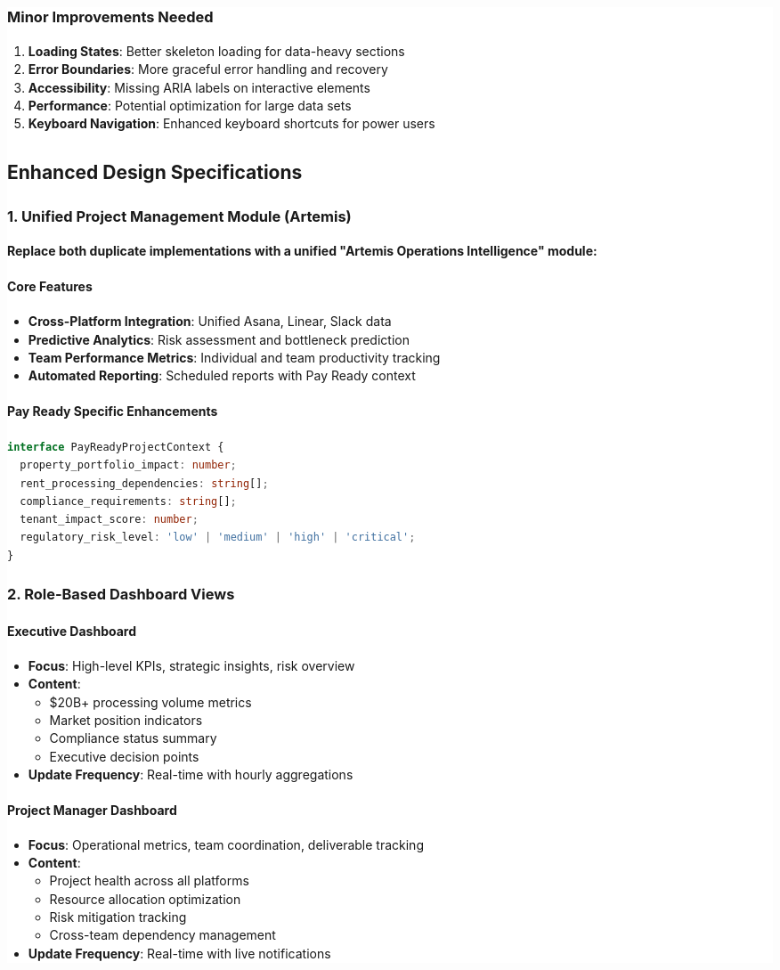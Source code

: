 ### Minor Improvements Needed

1. **Loading States**: Better skeleton loading for data-heavy sections
2. **Error Boundaries**: More graceful error handling and recovery
3. **Accessibility**: Missing ARIA labels on interactive elements
4. **Performance**: Potential optimization for large data sets
5. **Keyboard Navigation**: Enhanced keyboard shortcuts for power users

## Enhanced Design Specifications

### 1. Unified Project Management Module (Artemis)

**Replace both duplicate implementations with a unified "Artemis Operations Intelligence" module:**

#### Core Features
- **Cross-Platform Integration**: Unified Asana, Linear, Slack data
- **Predictive Analytics**: Risk assessment and bottleneck prediction
- **Team Performance Metrics**: Individual and team productivity tracking
- **Automated Reporting**: Scheduled reports with Pay Ready context

#### Pay Ready Specific Enhancements
```typescript
interface PayReadyProjectContext {
  property_portfolio_impact: number;
  rent_processing_dependencies: string[];
  compliance_requirements: string[];
  tenant_impact_score: number;
  regulatory_risk_level: 'low' | 'medium' | 'high' | 'critical';
}
```

### 2. Role-Based Dashboard Views

#### Executive Dashboard
- **Focus**: High-level KPIs, strategic insights, risk overview
- **Content**: 
  - $20B+ processing volume metrics
  - Market position indicators
  - Compliance status summary
  - Executive decision points
- **Update Frequency**: Real-time with hourly aggregations

#### Project Manager Dashboard  
- **Focus**: Operational metrics, team coordination, deliverable tracking
- **Content**:
  - Project health across all platforms
  - Resource allocation optimization
  - Risk mitigation tracking
  - Cross-team dependency management
- **Update Frequency**: Real-time with live notifications
